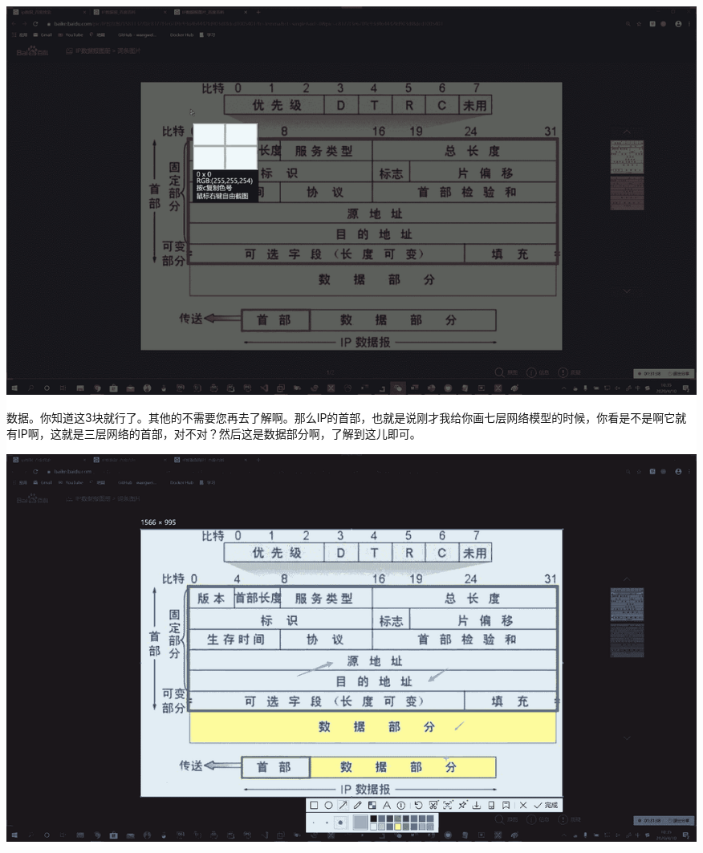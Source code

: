 ![](img/754c3d16fe57f07724c5612f3fd8aa4d_12.png)

数据。你知道这3块就行了。其他的不需要您再去了解啊。那么IP的首部，也就是说刚才我给你画七层网络模型的时候，你看是不是啊它就有IP啊，这就是三层网络的首部，对不对？然后这是数据部分啊，了解到这儿即可。



![](img/754c3d16fe57f07724c5612f3fd8aa4d_14.png)
